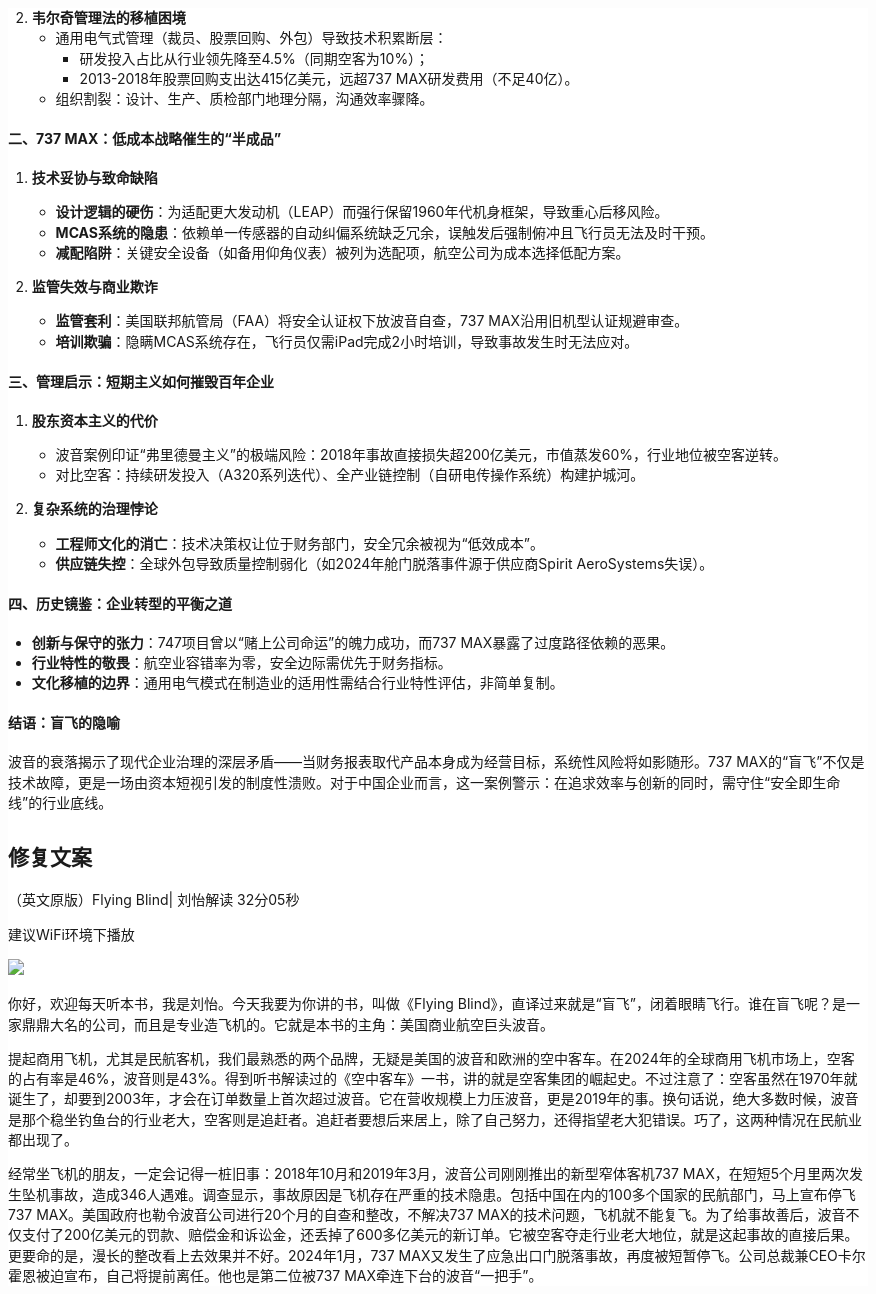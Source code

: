 2. **韦尔奇管理法的移植困境**
   - 通用电气式管理（裁员、股票回购、外包）导致技术积累断层：
     - 研发投入占比从行业领先降至4.5%（同期空客为10%）；
     - 2013-2018年股票回购支出达415亿美元，远超737 MAX研发费用（不足40亿）。
   - 组织割裂：设计、生产、质检部门地理分隔，沟通效率骤降。

#### **二、737 MAX：低成本战略催生的“半成品”**

1. **技术妥协与致命缺陷**
   - **设计逻辑的硬伤**：为适配更大发动机（LEAP）而强行保留1960年代机身框架，导致重心后移风险。
   - **MCAS系统的隐患**：依赖单一传感器的自动纠偏系统缺乏冗余，误触发后强制俯冲且飞行员无法及时干预。
   - **减配陷阱**：关键安全设备（如备用仰角仪表）被列为选配项，航空公司为成本选择低配方案。

2. **监管失效与商业欺诈**
   - **监管套利**：美国联邦航管局（FAA）将安全认证权下放波音自查，737 MAX沿用旧机型认证规避审查。
   - **培训欺骗**：隐瞒MCAS系统存在，飞行员仅需iPad完成2小时培训，导致事故发生时无法应对。

#### **三、管理启示：短期主义如何摧毁百年企业**

1. **股东资本主义的代价**
   - 波音案例印证“弗里德曼主义”的极端风险：2018年事故直接损失超200亿美元，市值蒸发60%，行业地位被空客逆转。
   - 对比空客：持续研发投入（A320系列迭代）、全产业链控制（自研电传操作系统）构建护城河。

2. **复杂系统的治理悖论**
   - **工程师文化的消亡**：技术决策权让位于财务部门，安全冗余被视为“低效成本”。
   - **供应链失控**：全球外包导致质量控制弱化（如2024年舱门脱落事件源于供应商Spirit AeroSystems失误）。

#### **四、历史镜鉴：企业转型的平衡之道**

- **创新与保守的张力**：747项目曾以“赌上公司命运”的魄力成功，而737 MAX暴露了过度路径依赖的恶果。
- **行业特性的敬畏**：航空业容错率为零，安全边际需优先于财务指标。
- **文化移植的边界**：通用电气模式在制造业的适用性需结合行业特性评估，非简单复制。

#### **结语：盲飞的隐喻**

波音的衰落揭示了现代企业治理的深层矛盾——当财务报表取代产品本身成为经营目标，系统性风险将如影随形。737 MAX的“盲飞”不仅是技术故障，更是一场由资本短视引发的制度性溃败。对于中国企业而言，这一案例警示：在追求效率与创新的同时，需守住“安全即生命线”的行业底线。

## 修复文案

（英文原版）Flying Blind| 刘怡解读 32分05秒

建议WiFi环境下播放

![](https://piccdn2.umiwi.com/uploader/image/ddarticle/2024040914/1838938843189945828/040914.png)

你好，欢迎每天听本书，我是刘怡。今天我要为你讲的书，叫做《Flying Blind》，直译过来就是“盲飞”，闭着眼睛飞行。谁在盲飞呢？是一家鼎鼎大名的公司，而且是专业造飞机的。它就是本书的主角：美国商业航空巨头波音。

提起商用飞机，尤其是民航客机，我们最熟悉的两个品牌，无疑是美国的波音和欧洲的空中客车。在2024年的全球商用飞机市场上，空客的占有率是46%，波音则是43%。得到听书解读过的《空中客车》一书，讲的就是空客集团的崛起史。不过注意了：空客虽然在1970年就诞生了，却要到2003年，才会在订单数量上首次超过波音。它在营收规模上力压波音，更是2019年的事。换句话说，绝大多数时候，波音是那个稳坐钓鱼台的行业老大，空客则是追赶者。追赶者要想后来居上，除了自己努力，还得指望老大犯错误。巧了，这两种情况在民航业都出现了。

经常坐飞机的朋友，一定会记得一桩旧事：2018年10月和2019年3月，波音公司刚刚推出的新型窄体客机737 MAX，在短短5个月里两次发生坠机事故，造成346人遇难。调查显示，事故原因是飞机存在严重的技术隐患。包括中国在内的100多个国家的民航部门，马上宣布停飞737 MAX。美国政府也勒令波音公司进行20个月的自查和整改，不解决737 MAX的技术问题，飞机就不能复飞。为了给事故善后，波音不仅支付了200亿美元的罚款、赔偿金和诉讼金，还丢掉了600多亿美元的新订单。它被空客夺走行业老大地位，就是这起事故的直接后果。更要命的是，漫长的整改看上去效果并不好。2024年1月，737 MAX又发生了应急出口门脱落事故，再度被短暂停飞。公司总裁兼CEO卡尔霍恩被迫宣布，自己将提前离任。他也是第二位被737 MAX牵连下台的波音“一把手”。
